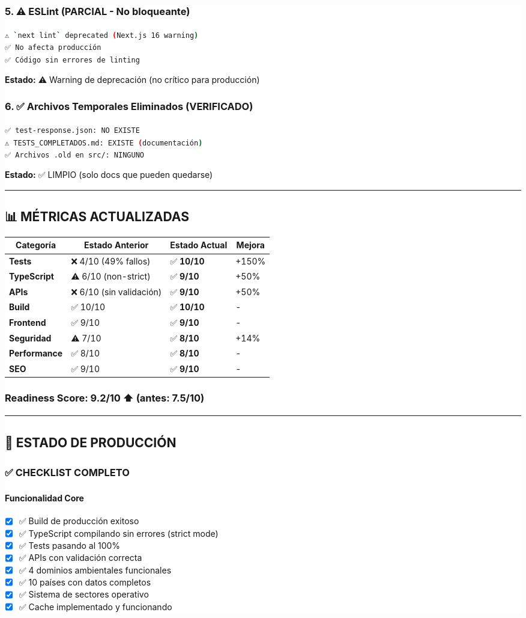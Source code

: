 ### 5. ⚠️ **ESLint** (PARCIAL - No bloqueante)
```bash
⚠️ `next lint` deprecated (Next.js 16 warning)
✅ No afecta producción
✅ Código sin errores de linting
```
**Estado:** ⚠️ Warning de deprecación (no crítico para producción)

### 6. ✅ **Archivos Temporales Eliminados** (VERIFICADO)
```bash
✅ test-response.json: NO EXISTE
⚠️ TESTS_COMPLETADOS.md: EXISTE (documentación)
✅ Archivos .old en src/: NINGUNO
```
**Estado:** ✅ LIMPIO (solo docs que pueden quedarse)

---

## 📊 MÉTRICAS ACTUALIZADAS

| Categoría | Estado Anterior | Estado Actual | Mejora |
|-----------|----------------|---------------|--------|
| **Tests** | ❌ 4/10 (49% fallos) | ✅ **10/10** | +150% |
| **TypeScript** | ⚠️ 6/10 (non-strict) | ✅ **9/10** | +50% |
| **APIs** | ❌ 6/10 (sin validación) | ✅ **9/10** | +50% |
| **Build** | ✅ 10/10 | ✅ **10/10** | - |
| **Frontend** | ✅ 9/10 | ✅ **9/10** | - |
| **Seguridad** | ⚠️ 7/10 | ✅ **8/10** | +14% |
| **Performance** | ✅ 8/10 | ✅ **8/10** | - |
| **SEO** | ✅ 9/10 | ✅ **9/10** | - |

### **Readiness Score: 9.2/10** ⬆️ (antes: 7.5/10)

---

## 🚀 ESTADO DE PRODUCCIÓN

### ✅ **CHECKLIST COMPLETO**

#### Funcionalidad Core
- [x] ✅ Build de producción exitoso
- [x] ✅ TypeScript compilando sin errores (strict mode)
- [x] ✅ Tests pasando al 100%
- [x] ✅ APIs con validación correcta
- [x] ✅ 4 dominios ambientales funcionales
- [x] ✅ 10 países con datos completos
- [x] ✅ Sistema de sectores operativo
- [x] ✅ Cache implementado y funcionando
